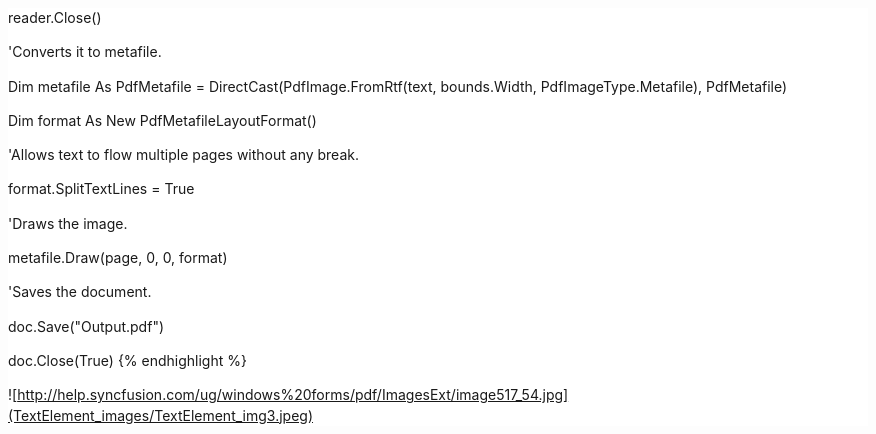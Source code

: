 reader.Close()

'Converts it to metafile.

Dim metafile As PdfMetafile = DirectCast(PdfImage.FromRtf(text, bounds.Width, PdfImageType.Metafile), PdfMetafile)

Dim format As New PdfMetafileLayoutFormat()

'Allows text to flow multiple pages without any break.

format.SplitTextLines = True

'Draws the image.

metafile.Draw(page, 0, 0, format)

'Saves the document.

doc.Save("Output.pdf")

doc.Close(True)
{% endhighlight %}


![http://help.syncfusion.com/ug/windows%20forms/pdf/ImagesExt/image517_54.jpg](TextElement_images/TextElement_img3.jpeg)



